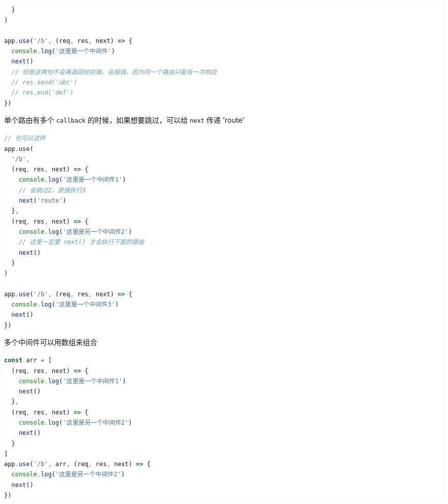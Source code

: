 ```js
  }
)

app.use('/b', (req, res, next) => {
  console.log('这里是一个中间件')
  next()
  // 但是这两句不会再返回给前端，会报错。因为同一个路由只能有一次响应
  // res.send('abc')
  // res.end('def')
})
```

单个路由有多个 <code>callback</code> 的时候，如果想要跳过，可以给 <code>next</code> 传递 'route'

```js
// 也可以这样
app.use(
  '/b',
  (req, res, next) => {
    console.log('这里是一个中间件1')
    // 会跳过2，直接执行3
    next('route')
  },
  (req, res, next) => {
    console.log('这里是另一个中间件2')
    // 这里一定要 next() 才会执行下面的路由
    next()
  }
)

app.use('/b', (req, res, next) => {
  console.log('这里是一个中间件3')
  next()
})
```

多个中间件可以用数组来组合

```js
const arr = [
  (req, res, next) => {
    console.log('这里是一个中间件1')
    next()
  },
  (req, res, next) => {
    console.log('这里是另一个中间件2')
    next()
  }
]
app.use('/b', arr, (req, res, next) => {
  console.log('这里是另一个中间件2')
  next()
})
```
